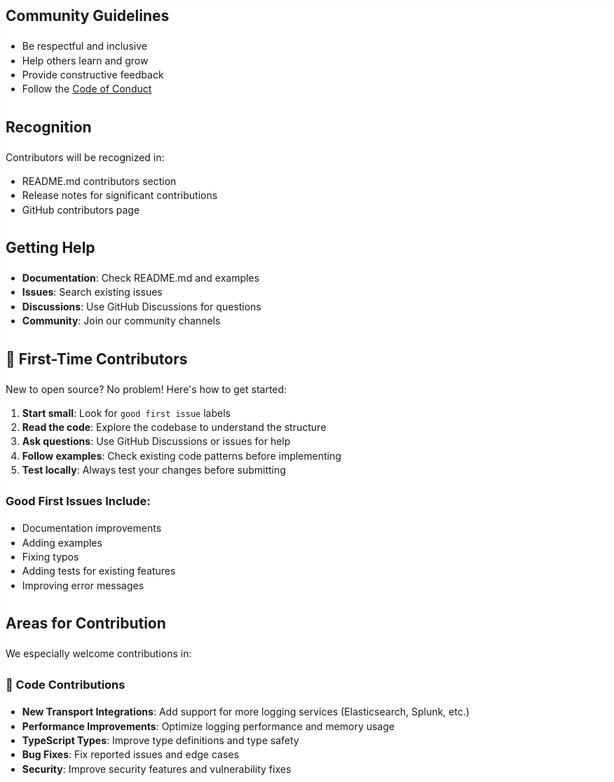 ## Community Guidelines

- Be respectful and inclusive
- Help others learn and grow
- Provide constructive feedback
- Follow the [Code of Conduct](CODE_OF_CONDUCT.md)

## Recognition

Contributors will be recognized in:

- README.md contributors section
- Release notes for significant contributions
- GitHub contributors page

## Getting Help

- **Documentation**: Check README.md and examples
- **Issues**: Search existing issues
- **Discussions**: Use GitHub Discussions for questions
- **Community**: Join our community channels

## 🚀 First-Time Contributors

New to open source? No problem! Here's how to get started:

1. **Start small**: Look for `good first issue` labels
2. **Read the code**: Explore the codebase to understand the structure
3. **Ask questions**: Use GitHub Discussions or issues for help
4. **Follow examples**: Check existing code patterns before implementing
5. **Test locally**: Always test your changes before submitting

### Good First Issues Include:
- Documentation improvements
- Adding examples
- Fixing typos
- Adding tests for existing features
- Improving error messages

## Areas for Contribution

We especially welcome contributions in:

### 🔧 Code Contributions
- **New Transport Integrations**: Add support for more logging services (Elasticsearch, Splunk, etc.)
- **Performance Improvements**: Optimize logging performance and memory usage
- **TypeScript Types**: Improve type definitions and type safety
- **Bug Fixes**: Fix reported issues and edge cases
- **Security**: Improve security features and vulnerability fixes
